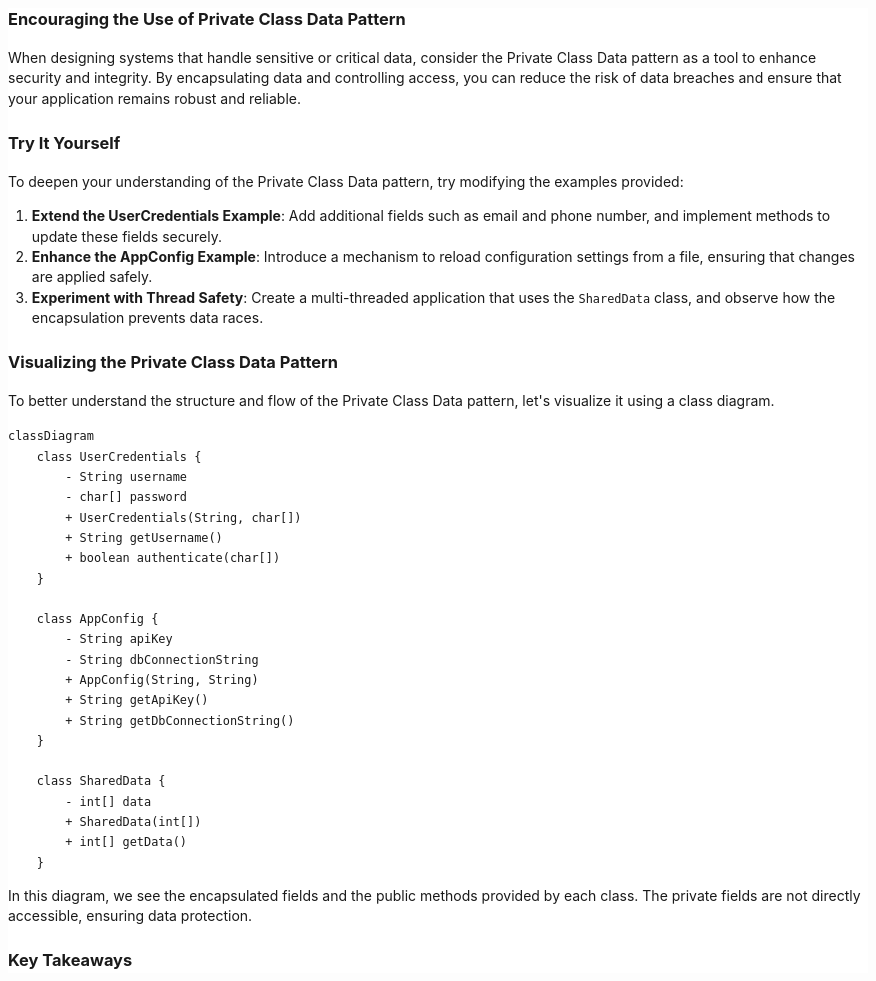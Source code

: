 ### Encouraging the Use of Private Class Data Pattern

When designing systems that handle sensitive or critical data, consider the Private Class Data pattern as a tool to enhance security and integrity. By encapsulating data and controlling access, you can reduce the risk of data breaches and ensure that your application remains robust and reliable.

### Try It Yourself

To deepen your understanding of the Private Class Data pattern, try modifying the examples provided:

1. **Extend the UserCredentials Example**: Add additional fields such as email and phone number, and implement methods to update these fields securely.
2. **Enhance the AppConfig Example**: Introduce a mechanism to reload configuration settings from a file, ensuring that changes are applied safely.
3. **Experiment with Thread Safety**: Create a multi-threaded application that uses the `SharedData` class, and observe how the encapsulation prevents data races.

### Visualizing the Private Class Data Pattern

To better understand the structure and flow of the Private Class Data pattern, let's visualize it using a class diagram.

```mermaid
classDiagram
    class UserCredentials {
        - String username
        - char[] password
        + UserCredentials(String, char[])
        + String getUsername()
        + boolean authenticate(char[])
    }
    
    class AppConfig {
        - String apiKey
        - String dbConnectionString
        + AppConfig(String, String)
        + String getApiKey()
        + String getDbConnectionString()
    }
    
    class SharedData {
        - int[] data
        + SharedData(int[])
        + int[] getData()
    }
```

In this diagram, we see the encapsulated fields and the public methods provided by each class. The private fields are not directly accessible, ensuring data protection.

### Key Takeaways
